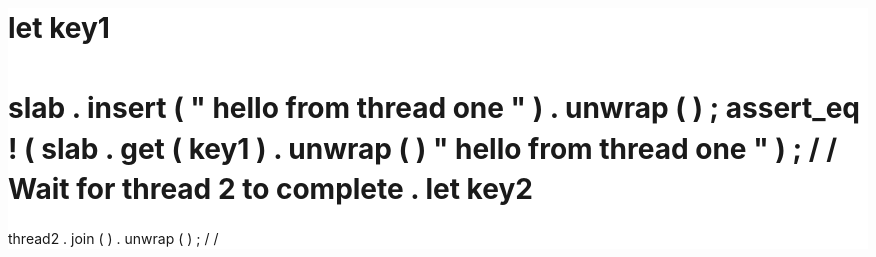 let
key1
=
slab
.
insert
(
"
hello
from
thread
one
"
)
.
unwrap
(
)
;
assert_eq
!
(
slab
.
get
(
key1
)
.
unwrap
(
)
"
hello
from
thread
one
"
)
;
/
/
Wait
for
thread
2
to
complete
.
let
key2
=
thread2
.
join
(
)
.
unwrap
(
)
;
/
/
